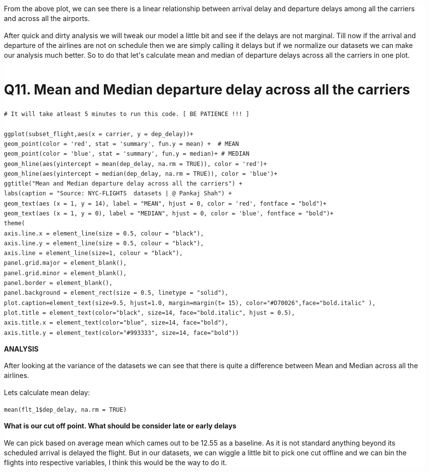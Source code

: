 From the above plot, we can see there is a linear relationship between arrival delay and departure delays among all the carriers and across all the airports.

After quick and dirty analysis we will tweak our model a little bit and see if the delays are not marginal. Till now if the arrival and departure of the airlines are not on schedule then we are simply calling it delays but if we normalize our datasets we can make our analysis much better. So to do that let's calculate mean and median of departure delays across all the carriers in one plot.

# Q11. Mean and Median departure delay across all the carriers

```{r}
# It will take atleast 5 minutes to run this code. [ BE PATIENCE !!! ]

ggplot(subset_flight,aes(x = carrier, y = dep_delay))+
geom_point(color = 'red', stat = 'summary', fun.y = mean) +  # MEAN
geom_point(color = 'blue', stat = 'summary', fun.y = median)+ # MEDIAN
geom_hline(aes(yintercept = mean(dep_delay, na.rm = TRUE)), color = 'red')+
geom_hline(aes(yintercept = median(dep_delay, na.rm = TRUE)), color = 'blue')+
ggtitle("Mean and Median departure delay across all the carriers") +
labs(caption = "Source: NYC-FLIGHTS  datasets | @ Pankaj Shah") +
geom_text(aes (x = 1, y = 14), label = "MEAN", hjust = 0, color = 'red', fontface = "bold")+
geom_text(aes (x = 1, y = 0), label = "MEDIAN", hjust = 0, color = 'blue', fontface = "bold")+
theme(
axis.line.x = element_line(size = 0.5, colour = "black"),
axis.line.y = element_line(size = 0.5, colour = "black"),
axis.line = element_line(size=1, colour = "black"),
panel.grid.major = element_blank(),
panel.grid.minor = element_blank(),
panel.border = element_blank(),
panel.background = element_rect(size = 0.5, linetype = "solid"),
plot.caption=element_text(size=9.5, hjust=1.0, margin=margin(t= 15), color="#D70026",face="bold.italic" ),
plot.title = element_text(color="black", size=14, face="bold.italic", hjust = 0.5),
axis.title.x = element_text(color="blue", size=14, face="bold"),
axis.title.y = element_text(color="#993333", size=14, face="bold"))
```
**ANALYSIS**

After looking at the variance of the datasets we can see that there is quite a difference between Mean and Median across all the airlines. 

Lets calculate mean delay:
```{r}
mean(flt_1$dep_delay, na.rm = TRUE)
```
**What is our cut off point. What should be consider late  or early delays** <br>

We can pick based on average mean which cames out to be 12.55 as a baseline. As it is not standard anything beyond its scheduled arrival is delayed the flight. But in our datasets, we can wiggle a little bit to pick one cut offline and we can bin the flights into respective variables, I think this would be the way to do it. 
